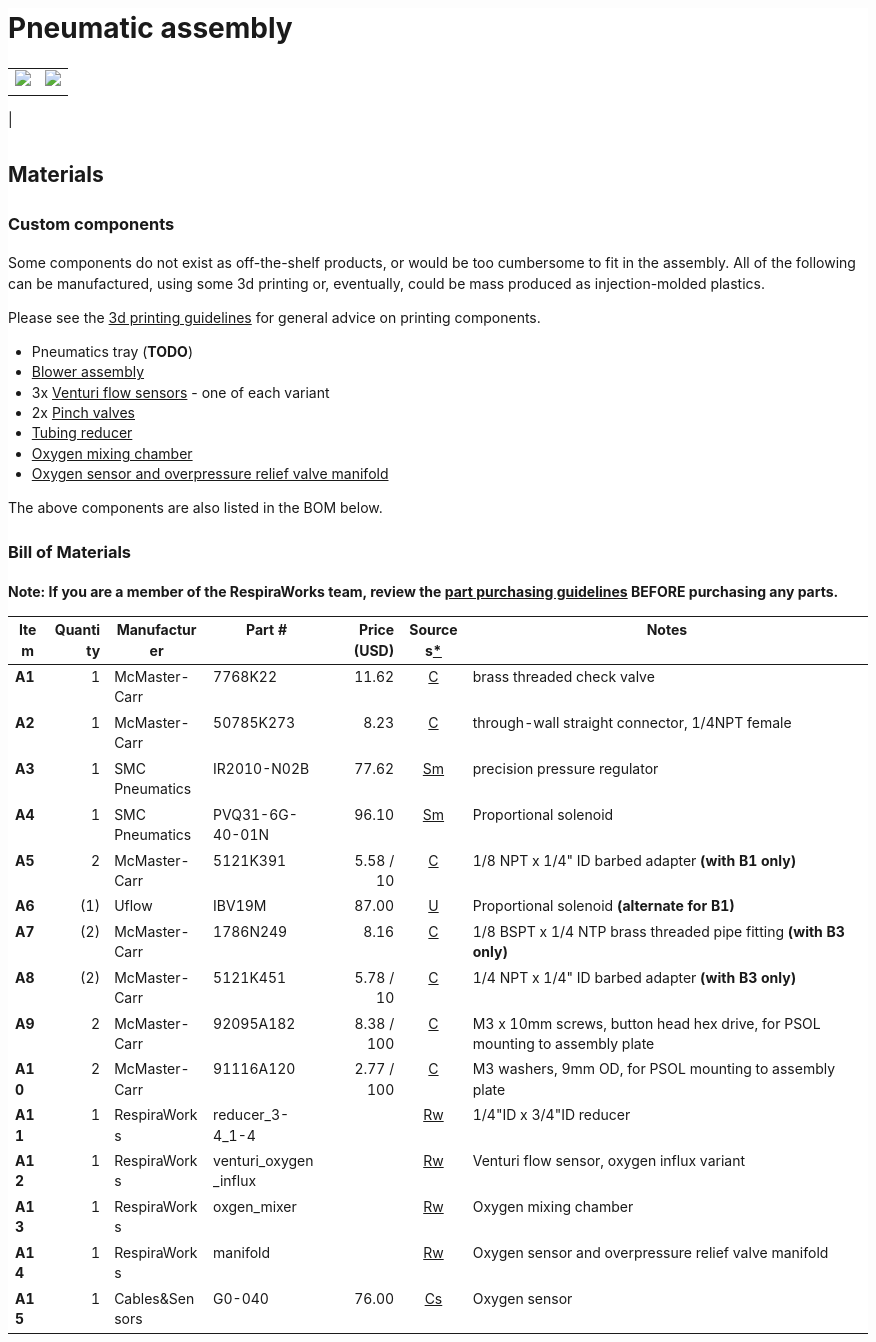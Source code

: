 # Pneumatic assembly

|  |  |
:------------------:|:-----------------:|
| [![](images/rendering_smaller.jpg)](images/rendering_full.jpg)  | ![](images/pneumatic_assembly.jpg)
|

## Materials

### Custom components

Some components do not exist as off-the-shelf products, or would be too cumbersome to fit in the assembly. All of the
following can be manufactured, using some 3d printing or, eventually, could be mass produced as injection-molded
plastics.

Please see the [3d printing guidelines](../3d_printing) for general advice on printing components.

* Pneumatics tray (**TODO**)
* [Blower assembly](blower)
* 3x [Venturi flow sensors](venturi) - one of each variant
* 2x [Pinch valves](pinch_valve)
* [Tubing reducer](reducer_3-4_1-4)
* [Oxygen mixing chamber](mixer)
* [Oxygen sensor and overpressure relief valve manifold](manifold)

The above components are also listed in the BOM below.

### Bill of Materials

**Note: If you are a member of the RespiraWorks team, review the [part purchasing guidelines][ppg]
BEFORE purchasing any parts.**

[ppg]: ../purchasing_guidelines.md

| Item  | Quantity | Manufacturer   | Part #              | Price (USD)  | Sources[*][ppg]| Notes |
| ----- |---------:| -------------- | ------------------- | ------------:|:--------------:| ----- |
|**A1** | 1        | McMaster-Carr  | 7768K22             | 11.62        | [C][a1mcmc]    | brass threaded check valve |
|**A2** | 1        | McMaster-Carr  | 50785K273           | 8.23         | [C][a2mcmc]    | through-wall straight connector, 1/4NPT female |
|**A3** | 1        | SMC Pneumatics | IR2010-N02B         | 77.62        | [Sm][a3smc]    | precision pressure regulator |
|**A4** | 1        | SMC Pneumatics | PVQ31-6G-40-01N     | 96.10        | [Sm][a4smc]    | Proportional solenoid |
|**A5** | 2        | McMaster-Carr  | 5121K391            | 5.58 / 10    | [C][a5mcmc]    | 1/8 NPT x 1/4" ID barbed adapter **(with B1 only)** |
|**A6** |(1)       | Uflow          | IBV19M              | 87.00        | [U][a6uflow]   | Proportional solenoid **(alternate for B1)** |
|**A7** |(2)       | McMaster-Carr  | 1786N249            | 8.16         | [C][a7mcmc]    | 1/8 BSPT x 1/4 NTP brass threaded pipe fitting **(with B3 only)** |
|**A8** |(2)       | McMaster-Carr  | 5121K451            | 5.78 / 10    | [C][a8mcmc]    | 1/4 NPT x 1/4" ID barbed adapter **(with B3 only)** |
|**A9** | 2        | McMaster-Carr  | 92095A182           | 8.38 / 100   | [C][a9mcmc]    | M3 x 10mm screws, button head hex drive, for PSOL mounting to assembly plate |
|**A10**| 2        | McMaster-Carr  | 91116A120           | 2.77 / 100   | [C][a10mcmc]   | M3 washers, 9mm OD, for PSOL mounting to assembly plate |
|**A11**| 1        | RespiraWorks   | reducer_3-4_1-4     |              | [Rw][a11rw]    | 1/4"ID x 3/4"ID reducer |
|**A12**| 1        | RespiraWorks   | venturi_oxygen_influx |            | [Rw][a12rw]    | Venturi flow sensor, oxygen influx variant |
|**A13**| 1        | RespiraWorks   | oxgen_mixer         |              | [Rw][a13rw]    | Oxygen mixing chamber |
|**A14**| 1        | RespiraWorks   | manifold            |              | [Rw][a14rw]    | Oxygen sensor and overpressure relief valve manifold |
|**A15**| 1        | Cables&Sensors | G0-040              | 76.00        | [Cs][a15cns]   | Oxygen sensor |

[a1mcmc]:  https://www.mcmaster.com/7768K22/
[a2mcmc]:  https://www.mcmaster.com/50785K273/
[a3smc]:   https://www.smcpneumatics.com/IR2010-N02B.html
[a4smc]:   https://www.smcpneumatics.com/PVQ31-6G-40-01N.html
[a5mcmc]:  https://www.mcmaster.com/5121K391/
[a6uflow]: https://www.uflowvalve.com/solenoid-proportional-flow-control-valve/product/2-2-way-miniature-high-flow-proportional-valve
[a7mcmc]:  https://www.mcmaster.com/1786N249/
[a8mcmc]:  https://www.mcmaster.com/5121K451/
[a9mcmc]:  https://www.mcmaster.com/92095A182/
[a10mcmc]: https://www.mcmaster.com/91116A120/
[a11rw]:   reducer_3-4_1-4
[a12rw]:   venturi
[a13rw]:   mixer
[a14rw]:   manifold
[a15cns]:  https://www.cablesandsensors.com/products/compatible-o2-cell-for-hamilton-medical-396008
[a16gene]: https://www.generant.com/product/vent-relief-valve/
[a17amzn]: https://www.amazon.com/gp/product/B01LZ5ZK53
[a18mcmc]: https://www.mcmaster.com/5234K57
[a19mcmc]: https://www.mcmaster.com/9579K72
[a20mcmc]: https://www.mcmaster.com/9579K73
[a21amzn]: https://www.amazon.com/gp/product/B01F4BJ7PI
[a22mcmc]: https://www.mcmaster.com/5463K44
[a23mcmc]: https://www.mcmaster.com/5492K13/
[a24mcmc]: https://www.mcmaster.com/5372K128/
[a25mcmc]: https://www.mcmaster.com/53055K434/
[a26rw]:   pinch_valve
[a27rw]:   venturi
[a28rw]:   venturi
[a29mcmc]: https://www.mcmaster.com/5894K34
[a30mcmc]: https://www.mcmaster.com/5121K451
[a31rw]:   blower
[a32mcmc]: https://www.mcmaster.com/9579K67
[a33mcmc]: https://www.mcmaster.com/53415K153/
[a34mcmc]: https://www.mcmaster.com/5121K907/
[a35mcmc]: https://www.mcmaster.com/5463K648
[b1amzn]: https://www.amazon.com/TEKTON-2-Inch-Joint-Pliers-37122/dp/B00KLY1FAY
[b2amzn]: https://www.amazon.com/GETUPOWER-10-Inch-Adjustable-Opening-Vanadium/dp/B07RGV2VK1
[b3amzn]: https://www.amazon.com/gp/product/B07Y997XKC
[b4amzn]: https://www.amazon.com/Tools-VISE-GRIP-Pliers-6-Inch-2078216/dp/B000A0OW2M
[b5amzn]: https://www.amazon.com/gp/product/B01L2F428C
